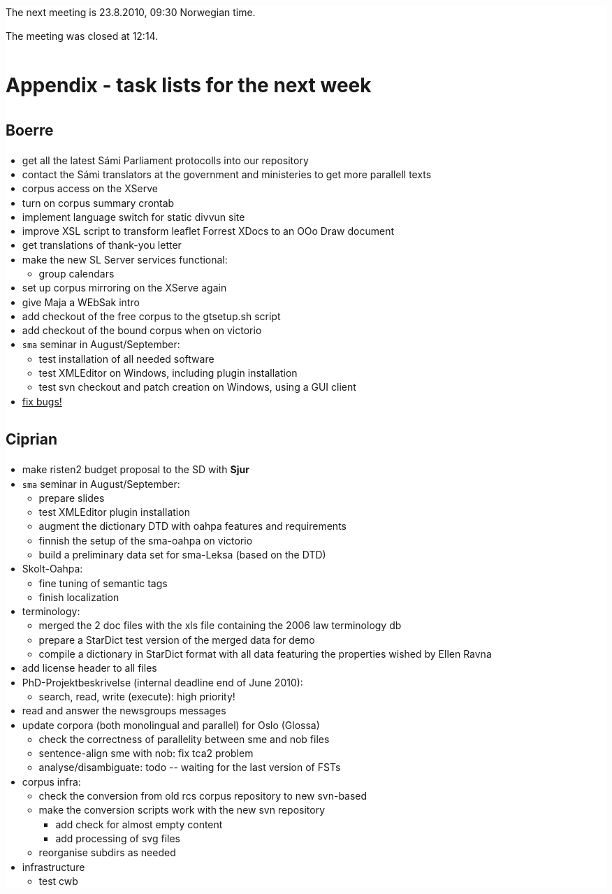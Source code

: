 The next meeting is 23.8.2010, 09:30 Norwegian time.

The meeting was closed at 12:14.

# Appendix - task lists for the next week

## Boerre

* get all the latest Sámi Parliament protocolls into our repository
* contact the Sámi translators at the government and ministeries to get more
  parallell texts
* corpus access on the XServe
* turn on corpus summary crontab
* implement language switch for static divvun site
* improve XSL script to transform leaflet Forrest XDocs to an OOo Draw document
* get translations of thank-you letter
* make the new SL Server services functional:
    - group calendars
* set up corpus mirroring on the XServe again
* give Maja a WEbSak intro
* add checkout of the free corpus to the gtsetup.sh script
* add checkout of the bound corpus when on victorio
* `sma` seminar in August/September:
    - test installation of all needed software
    - test XMLEditor on Windows, including plugin installation
    - test svn checkout and patch creation on Windows, using a GUI client
* [fix bugs!](http://giellatekno.uit.no/bugzilla)

## Ciprian

* make risten2 budget proposal to the SD with **Sjur**
* `sma` seminar in August/September:
    - prepare slides
    - test XMLEditor plugin installation
    - augment the  dictionary DTD with oahpa features and requirements
    - finnish the setup of the sma-oahpa on victorio
    - build a preliminary data set for sma-Leksa (based on the DTD)
* Skolt-Oahpa:
    - fine tuning of semantic tags
    - finish localization
* terminology:
    - merged the 2 doc files with the xls file containing the 2006 law terminology
   db
    - prepare a StarDict test version of the merged data for demo
    - compile a dictionary in StarDict format with all data featuring the
   properties wished by Ellen Ravna 
* add license header to all files
* PhD-Projektbeskrivelse (internal deadline end of June 2010):
    - search, read, write (execute): high priority!
* read and answer the newsgroups messages
* update corpora (both monolingual and parallel) for Oslo (Glossa)
    - check the correctness of parallelity between sme and nob files
    - sentence-align sme with nob: fix tca2 problem
    - analyse/disambiguate: todo -- waiting for the last version of FSTs
* corpus infra:
    - check the conversion from old rcs corpus repository to new svn-based
    - make the conversion scripts work with the new svn repository
        - add check for almost empty content
        - add processing of svg files
    - reorganise subdirs as needed
* infrastructure
    - test cwb